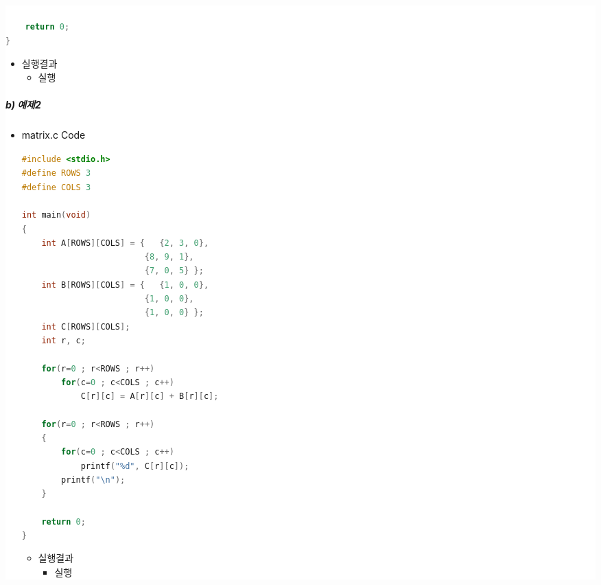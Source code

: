   ```c
  
      return 0;                                                                     
  }
  ```

  * 실행결과
    * 실행

##### b) 예제2

* matrix.c Code

  ```c
  #include <stdio.h>                                                                    
  #define ROWS 3                                                                        
  #define COLS 3                                                                        
  
  int main(void)                                                                        
  {                                                                                     
      int A[ROWS][COLS] = {   {2, 3, 0},                                            
                           {8, 9, 1},                                            
                           {7, 0, 5} };                                          
      int B[ROWS][COLS] = {   {1, 0, 0},                                            
                           {1, 0, 0},                                            
                           {1, 0, 0} };                                          
      int C[ROWS][COLS];                                                            
      int r, c;                                                                     
  
      for(r=0 ; r<ROWS ; r++)                                                       
          for(c=0 ; c<COLS ; c++)                                               
              C[r][c] = A[r][c] + B[r][c];                                  
  
      for(r=0 ; r<ROWS ; r++)                                                       
      {                                                                             
          for(c=0 ; c<COLS ; c++)                                               
              printf("%d", C[r][c]);                                        
          printf("\n");                                                         
      }                                                                             
  
      return 0;                                                                     
  }
  ```

  * 실행결과
    * 실행

